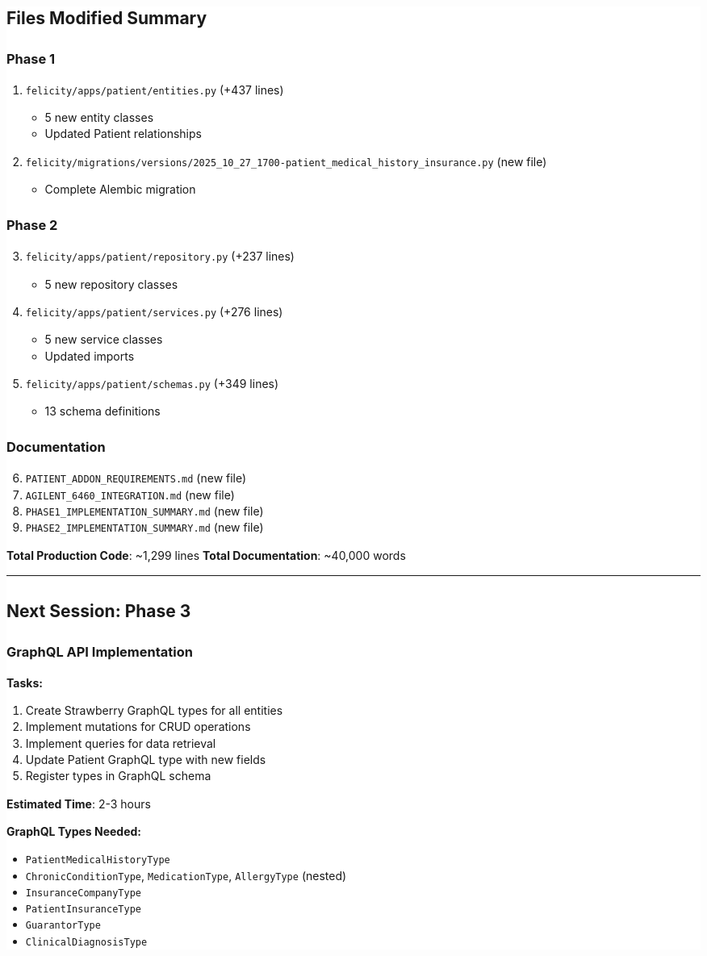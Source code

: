 ## Files Modified Summary

### Phase 1
1. `felicity/apps/patient/entities.py` (+437 lines)
   - 5 new entity classes
   - Updated Patient relationships

2. `felicity/migrations/versions/2025_10_27_1700-patient_medical_history_insurance.py` (new file)
   - Complete Alembic migration

### Phase 2
3. `felicity/apps/patient/repository.py` (+237 lines)
   - 5 new repository classes

4. `felicity/apps/patient/services.py` (+276 lines)
   - 5 new service classes
   - Updated imports

5. `felicity/apps/patient/schemas.py` (+349 lines)
   - 13 schema definitions

### Documentation
6. `PATIENT_ADDON_REQUIREMENTS.md` (new file)
7. `AGILENT_6460_INTEGRATION.md` (new file)
8. `PHASE1_IMPLEMENTATION_SUMMARY.md` (new file)
9. `PHASE2_IMPLEMENTATION_SUMMARY.md` (new file)

**Total Production Code**: ~1,299 lines
**Total Documentation**: ~40,000 words

---

## Next Session: Phase 3

### GraphQL API Implementation

**Tasks:**
1. Create Strawberry GraphQL types for all entities
2. Implement mutations for CRUD operations
3. Implement queries for data retrieval
4. Update Patient GraphQL type with new fields
5. Register types in GraphQL schema

**Estimated Time**: 2-3 hours

**GraphQL Types Needed:**
- `PatientMedicalHistoryType`
- `ChronicConditionType`, `MedicationType`, `AllergyType` (nested)
- `InsuranceCompanyType`
- `PatientInsuranceType`
- `GuarantorType`
- `ClinicalDiagnosisType`
